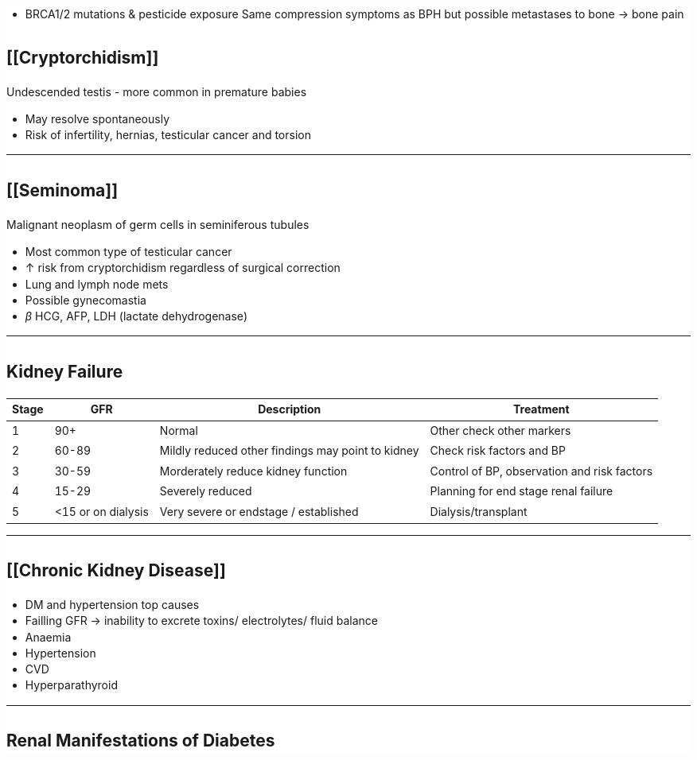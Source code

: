 - BRCA1/2 mutations & pesticide exposure
  Same compression symptoms as BPH but possible metastases to bone $\rightarrow$ bone pain

## [[Cryptorchidism]]

Undescended testis - more common in premature babies

- May resolve spontaneously
- Risk of infertility, hernias, testicular cancer and torsion

---

## [[Seminoma]]

Malignant neoplasm of germ cells in seminiferous tubules

- Most common type of testicular cancer
- $\uparrow$ risk from cryptorchidism regardless of surgical correction
- Lung and lymph node mets
- Possible gynecomastia
- $\beta$ HCG, AFP, LDH (lactate dehydrogenase)

---

## Kidney Failure

| Stage | GFR                | Description                                       | Treatment                                   |
| ----- | ------------------ | ------------------------------------------------- | ------------------------------------------- |
| 1     | 90+                | Normal                                            | Other check other markers                   |
| 2     | 60-89              | Mildly reduced other findings may point to kidney | Check risk factors and BP                   |
| 3     | 30-59              | Morderately reduce kidney function                | Control of BP, observation and risk factors |
| 4     | 15-29              | Severely reduced                                  | Planning for end stage renal failure        |
| 5     | <15 or on dialysis | Very severe or endstage / established             | Dialysis/transplant                         |

---

## [[Chronic Kidney Disease]]

- DM and hypertension top causes
- Failling GFR $\rightarrow$ inability to excrete toxins/ electrolytes/ fluid balance
- Anaemia
- Hypertension
- CVD
- Hyperparathyroid

---

## Renal Manifestations of Diabetes
